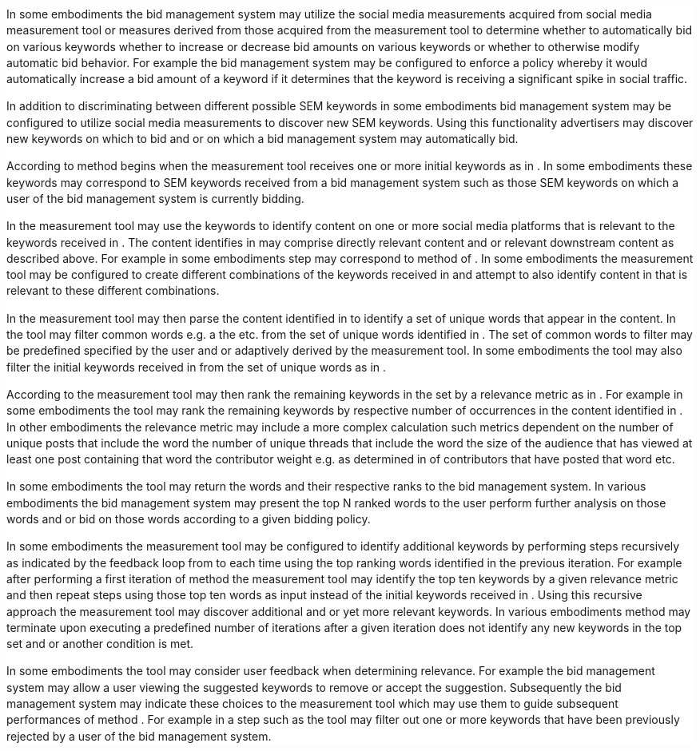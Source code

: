 In some embodiments the bid management system may utilize the social media measurements acquired from social media measurement tool or measures derived from those acquired from the measurement tool to determine whether to automatically bid on various keywords whether to increase or decrease bid amounts on various keywords or whether to otherwise modify automatic bid behavior. For example the bid management system may be configured to enforce a policy whereby it would automatically increase a bid amount of a keyword if it determines that the keyword is receiving a significant spike in social traffic.

In addition to discriminating between different possible SEM keywords in some embodiments bid management system may be configured to utilize social media measurements to discover new SEM keywords. Using this functionality advertisers may discover new keywords on which to bid and or on which a bid management system may automatically bid.

According to method begins when the measurement tool receives one or more initial keywords as in . In some embodiments these keywords may correspond to SEM keywords received from a bid management system such as those SEM keywords on which a user of the bid management system is currently bidding.

In the measurement tool may use the keywords to identify content on one or more social media platforms that is relevant to the keywords received in . The content identifies in may comprise directly relevant content and or relevant downstream content as described above. For example in some embodiments step may correspond to method of . In some embodiments the measurement tool may be configured to create different combinations of the keywords received in and attempt to also identify content in that is relevant to these different combinations.

In the measurement tool may then parse the content identified in to identify a set of unique words that appear in the content. In the tool may filter common words e.g. a the etc. from the set of unique words identified in . The set of common words to filter may be predefined specified by the user and or adaptively derived by the measurement tool. In some embodiments the tool may also filter the initial keywords received in from the set of unique words as in .

According to the measurement tool may then rank the remaining keywords in the set by a relevance metric as in . For example in some embodiments the tool may rank the remaining keywords by respective number of occurrences in the content identified in . In other embodiments the relevance metric may include a more complex calculation such metrics dependent on the number of unique posts that include the word the number of unique threads that include the word the size of the audience that has viewed at least one post containing that word the contributor weight e.g. as determined in of contributors that have posted that word etc.

In some embodiments the tool may return the words and their respective ranks to the bid management system. In various embodiments the bid management system may present the top N ranked words to the user perform further analysis on those words and or bid on those words according to a given bidding policy.

In some embodiments the measurement tool may be configured to identify additional keywords by performing steps recursively as indicated by the feedback loop from to each time using the top ranking words identified in the previous iteration. For example after performing a first iteration of method the measurement tool may identify the top ten keywords by a given relevance metric and then repeat steps using those top ten words as input instead of the initial keywords received in . Using this recursive approach the measurement tool may discover additional and or yet more relevant keywords. In various embodiments method may terminate upon executing a predefined number of iterations after a given iteration does not identify any new keywords in the top set and or another condition is met.

In some embodiments the tool may consider user feedback when determining relevance. For example the bid management system may allow a user viewing the suggested keywords to remove or accept the suggestion. Subsequently the bid management system may indicate these choices to the measurement tool which may use them to guide subsequent performances of method . For example in a step such as the tool may filter out one or more keywords that have been previously rejected by a user of the bid management system.
